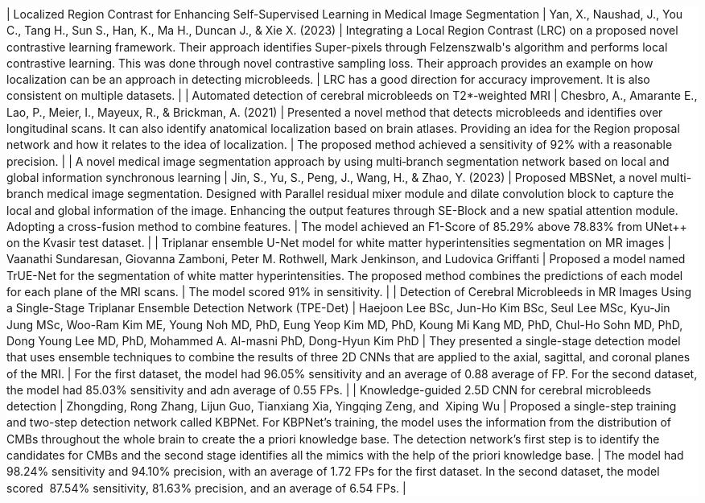 | Localized Region Contrast for Enhancing Self-Supervised Learning in Medical Image Segmentation                                                    | Yan, X., Naushad, J., You C., Tang H., Sun S., Han, K., Ma H., Duncan J., & Xie X. (2023)                                                                                                                                                   | Integrating a Local Region Contrast (LRC) on a proposed novel contrastive learning framework. Their approach identifies Super-pixels through Felzenszwalb's algorithm and performs local contrastive learning. This was done through novel contrastive sampling loss. Their approach provides an example on how localization can be an approach in detecting microbleeds.                                | LRC has a good direction for accuracy improvement. It is also consistent on multiple datasets.                                                                                                                       |
| Automated detection of cerebral microbleeds on T2*‑weighted MRI                                                                                   | Chesbro, A., Amarante E., Lao, P., Meier, I., Mayeux, R., & Brickman, A. (2021)                                                                                                                                                             | Presented a novel method that detects microbleeds and identifies over longitudinal scans. It can also identify anatomical localization based on brain atlases. Providing an idea for the Region proposal network and how it relates to the idea of localization.                                                                                                                                         | The proposed method achieved a sensitivity of 92% with a reasonable precision.                                                                                                                                       |
| A novel medical image segmentation approach by using multi‑branch segmentation network based on local and global information synchronous learning | Jin, S., Yu, S., Peng, J., Wang, H., & Zhao, Y. (2023)                                                                                                                                                                                      | Proposed MBSNet, a novel multi-branch medical image segmentation. Designed with Parallel residual mixer module and dilate convolution block to capture the local and global information of the image. Enhancing the output features through SE-Block and a new spatial attention module. Adopting a cross-fusion method to combine features.                                                             | The model achieved an F1-Score of 85.29% above 78.83% from UNet++ on the Kvasir test dataset.                                                                                                                        |
| Triplanar ensemble U-Net model for white matter hyperintensities segmentation on MR images                                                        | Vaanathi Sundaresan, Giovanna Zamboni, Peter M. Rothwell, Mark Jenkinson, and Ludovica Griffanti                                                                                                                                            | Proposed a model named TrUE-Net for the segmentation of white matter hyperintensities. The proposed method combines the predictions of each model for each plane of the MRI scans.                                                                                                                                                                                                                       | The model scored 91% in sensitivity.                                                                                                                                                                                 |
| Detection of Cerebral Microbleeds in MR Images Using a Single-Stage Triplanar Ensemble Detection Network (TPE-Det)                                | Haejoon Lee BSc, Jun-Ho Kim BSc, Seul Lee MSc, Kyu-Jin Jung MSc, Woo-Ram Kim ME, Young Noh MD, PhD, Eung Yeop Kim MD, PhD, Koung Mi Kang MD, PhD, Chul-Ho Sohn MD, PhD, Dong Young Lee MD, PhD, Mohammed A. Al-masni PhD, Dong-Hyun Kim PhD | They presented a single-stage detection model that uses ensemble techniques to combine the results of three 2D CNNs that are applied to the axial, sagittal, and coronal planes of the MRI.                                                                                                                                                                                                              | For the first dataset, the model had 96.05% sensitivity and an average of 0.88 average of FP. For the second dataset, the model had 85.03% sensitivity and adn average of 0.55 FPs.                                  |
| Knowledge-guided 2.5D CNN for cerebral microbleeds detection                                                                                      | Zhongding, Rong Zhang, Lijun Guo, Tianxiang Xia, Yingqing Zeng, and  Xiping Wu                                                                                                                                                              | Proposed a single-step training and two-step detection network called KBPNet. For KBPNet’s training, the model uses the information from the distribution of CMBs throughout the whole brain to create the a priori knowledge base. The detection network’s first step is to identify the candidates for CMBs and the second stage identifies all the mimics with the help of the priori knowledge base. | The model had 98.24% sensitivity and 94.10% precision, with an average of 1.72 FPs for the first dataset. In the second dataset, the model scored  87.54% sensitivity, 81.63% precision, and an average of 6.54 FPs. |
